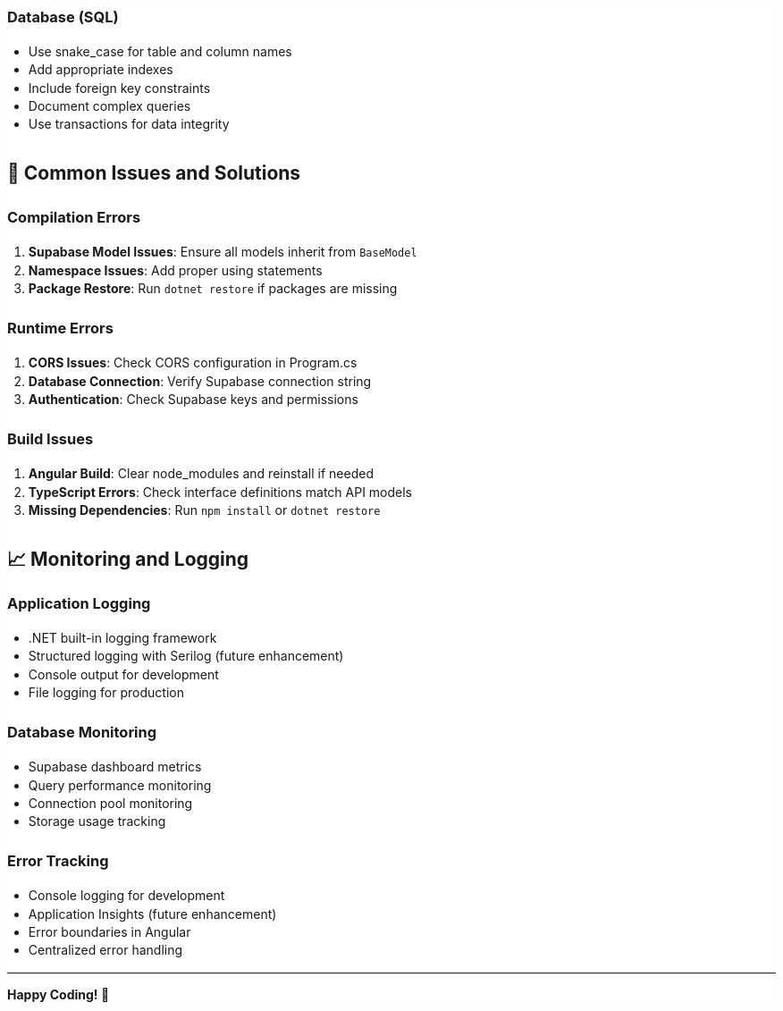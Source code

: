 ### Database (SQL)
- Use snake_case for table and column names
- Add appropriate indexes
- Include foreign key constraints
- Document complex queries
- Use transactions for data integrity

## 🔧 Common Issues and Solutions

### Compilation Errors
1. **Supabase Model Issues**: Ensure all models inherit from `BaseModel`
2. **Namespace Issues**: Add proper using statements
3. **Package Restore**: Run `dotnet restore` if packages are missing

### Runtime Errors
1. **CORS Issues**: Check CORS configuration in Program.cs
2. **Database Connection**: Verify Supabase connection string
3. **Authentication**: Check Supabase keys and permissions

### Build Issues
1. **Angular Build**: Clear node_modules and reinstall if needed
2. **TypeScript Errors**: Check interface definitions match API models
3. **Missing Dependencies**: Run `npm install` or `dotnet restore`

## 📈 Monitoring and Logging

### Application Logging
- .NET built-in logging framework
- Structured logging with Serilog (future enhancement)
- Console output for development
- File logging for production

### Database Monitoring
- Supabase dashboard metrics
- Query performance monitoring
- Connection pool monitoring
- Storage usage tracking

### Error Tracking
- Console logging for development
- Application Insights (future enhancement)
- Error boundaries in Angular
- Centralized error handling

---

**Happy Coding! 🎉**